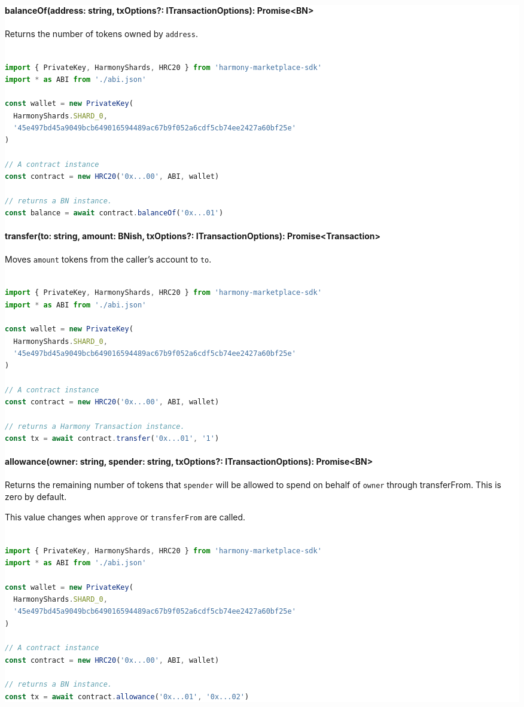 #### balanceOf(address: string, txOptions?: ITransactionOptions): Promise&lt;BN&gt;

<p>Returns the number of tokens owned by <code>address</code>.</p>

```ts

import { PrivateKey, HarmonyShards, HRC20 } from 'harmony-marketplace-sdk'
import * as ABI from './abi.json'

const wallet = new PrivateKey(
  HarmonyShards.SHARD_0,
  '45e497bd45a9049bcb649016594489ac67b9f052a6cdf5cb74ee2427a60bf25e'
)

// A contract instance
const contract = new HRC20('0x...00', ABI, wallet)

// returns a BN instance.
const balance = await contract.balanceOf('0x...01')
```

#### transfer(to: string, amount: BNish, txOptions?: ITransactionOptions): Promise&lt;Transaction&gt;

<p>Moves <code>amount</code> tokens from the caller’s account to <code>to</code>.</p>

```ts

import { PrivateKey, HarmonyShards, HRC20 } from 'harmony-marketplace-sdk'
import * as ABI from './abi.json'

const wallet = new PrivateKey(
  HarmonyShards.SHARD_0,
  '45e497bd45a9049bcb649016594489ac67b9f052a6cdf5cb74ee2427a60bf25e'
)

// A contract instance
const contract = new HRC20('0x...00', ABI, wallet)

// returns a Harmony Transaction instance.
const tx = await contract.transfer('0x...01', '1')
```

#### allowance(owner: string, spender: string, txOptions?: ITransactionOptions): Promise&lt;BN&gt;

<p>Returns the remaining number of tokens that <code>spender</code> will be allowed to spend on behalf of <code>owner</code> through transferFrom. This is zero by default.</p>
<p>This value changes when <code>approve</code> or <code>transferFrom</code> are called.</p>

```ts

import { PrivateKey, HarmonyShards, HRC20 } from 'harmony-marketplace-sdk'
import * as ABI from './abi.json'

const wallet = new PrivateKey(
  HarmonyShards.SHARD_0,
  '45e497bd45a9049bcb649016594489ac67b9f052a6cdf5cb74ee2427a60bf25e'
)

// A contract instance
const contract = new HRC20('0x...00', ABI, wallet)

// returns a BN instance.
const tx = await contract.allowance('0x...01', '0x...02')
```
